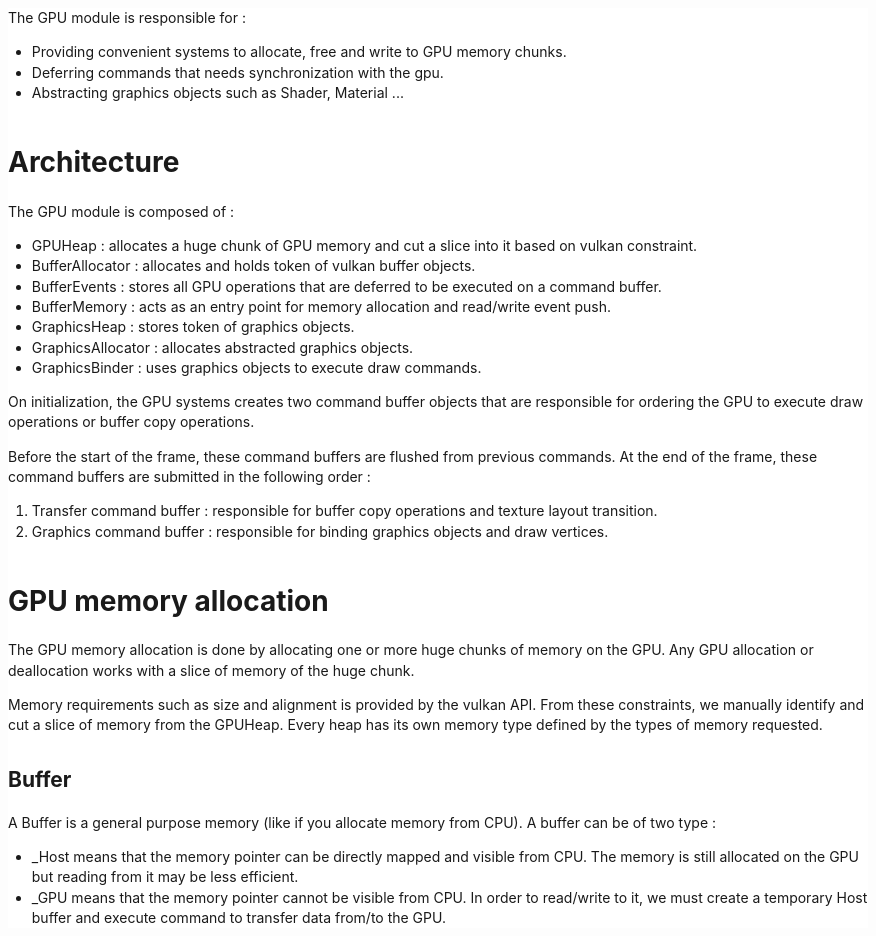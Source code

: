 The GPU module is responsible for :

* Providing convenient systems to allocate, free and write to GPU memory chunks.
* Deferring commands that needs synchronization with the gpu.
* Abstracting graphics objects such as Shader, Material ...

# Architecture

<svg-inline src="./gpu_arch.svg"></svg-inline>

The GPU module is composed of :

* GPUHeap : allocates a huge chunk of GPU memory and cut a slice into it based on vulkan constraint.
* BufferAllocator : allocates and holds token of vulkan buffer objects.
* BufferEvents : stores all GPU operations that are deferred to be executed on a command buffer.
* BufferMemory : acts as an entry point for memory allocation and read/write event push.
* GraphicsHeap : stores token of graphics objects.
* GraphicsAllocator : allocates abstracted graphics objects.
* GraphicsBinder : uses graphics objects to execute draw commands.

On initialization, the GPU systems creates two command buffer objects that are responsible for ordering the GPU to
execute draw operations or buffer copy operations.

Before the start of the frame, these command buffers are flushed from previous commands. At the end of the frame, these
command buffers are submitted in the following order :

1. Transfer command buffer : responsible for buffer copy operations and texture layout transition.
2. Graphics command buffer : responsible for binding graphics objects and draw vertices.

# GPU memory allocation

The GPU memory allocation is done by allocating one or more huge chunks of memory on the GPU. Any GPU allocation or
deallocation works with a slice of memory of the huge chunk.

Memory requirements such as size and alignment is provided by the vulkan API. From these constraints, we manually
identify and cut a slice of memory from the GPUHeap. Every heap has its own memory type defined by the types of
memory requested.

## Buffer

A Buffer is a general purpose memory (like if you allocate memory from CPU). A buffer can be of two type :

* _Host means that the memory pointer can be directly mapped and visible from CPU. The memory is still allocated on the
  GPU but reading from it may be less efficient.
* _GPU means that the memory pointer cannot be visible from CPU. In order to read/write to it, we must create a
  temporary Host buffer and execute command to transfer data from/to the GPU.
